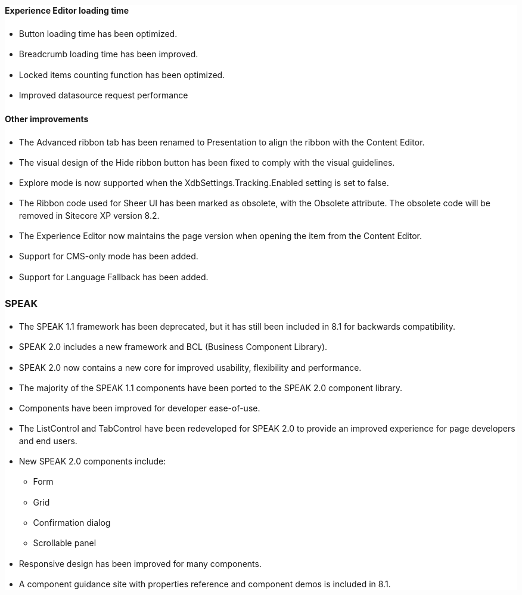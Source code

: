 
#### Experience Editor loading time

-   Button loading time has been optimized.
    
-   Breadcrumb loading time has been improved.
    
-   Locked items counting function has been optimized.
    
-   Improved datasource request performance
    

#### Other improvements

-   The Advanced ribbon tab has been renamed to Presentation to align the ribbon with the Content Editor.
    
-   The visual design of the Hide ribbon button has been fixed to comply with the visual guidelines.
    
-   Explore mode is now supported when the XdbSettings.Tracking.Enabled setting is set to false.
    
-   The Ribbon code used for Sheer UI has been marked as obsolete, with the Obsolete attribute. The obsolete code will be removed in Sitecore XP version 8.2.
    
-   The Experience Editor now maintains the page version when opening the item from the Content Editor.
    
-   Support for CMS-only mode has been added.
    
-   Support for Language Fallback has been added.
    

### SPEAK

-   The SPEAK 1.1 framework has been deprecated, but it has still been included in 8.1 for backwards compatibility.
    
-   SPEAK 2.0 includes a new framework and BCL (Business Component Library).
    
-   SPEAK 2.0 now contains a new core for improved usability, flexibility and performance.
    
-   The majority of the SPEAK 1.1 components have been ported to the SPEAK 2.0 component library.
    
-   Components have been improved for developer ease-of-use.
    
-   The ListControl and TabControl have been redeveloped for SPEAK 2.0 to provide an improved experience for page developers and end users.
    
-   New SPEAK 2.0 components include:
    
    -   Form
        
    -   Grid
        
    -   Confirmation dialog
        
    -   Scrollable panel
        
-   Responsive design has been improved for many components.
    
-   A component guidance site with properties reference and component demos is included in 8.1.
    